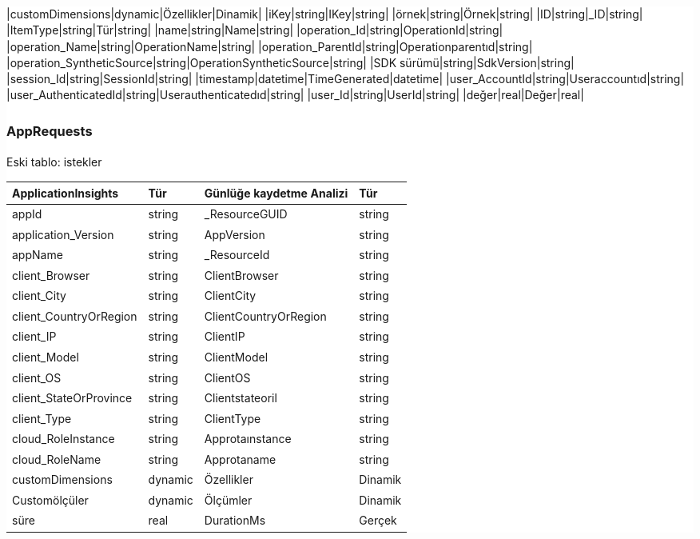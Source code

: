 |customDimensions|dynamic|Özellikler|Dinamik|
|iKey|string|IKey|string|
|örnek|string|Örnek|string|
|ID|string|\_ID|string|
|ItemType|string|Tür|string|
|name|string|Name|string|
|operation_Id|string|OperationId|string|
|operation_Name|string|OperationName|string|
|operation_ParentId|string|Operationparentıd|string|
|operation_SyntheticSource|string|OperationSyntheticSource|string|
|SDK sürümü|string|SdkVersion|string|
|session_Id|string|SessionId|string|
|timestamp|datetime|TimeGenerated|datetime|
|user_AccountId|string|Useraccountıd|string|
|user_AuthenticatedId|string|Userauthenticatedıd|string|
|user_Id|string|UserId|string|
|değer|real|Değer|real|

### <a name="apprequests"></a>AppRequests

Eski tablo: istekler

|ApplicationInsights|Tür|Günlüğe kaydetme Analizi|Tür|
|:---|:---|:---|:---|
|appId|string|\_ResourceGUID|string|
|application_Version|string|AppVersion|string|
|appName|string|\_ResourceId|string|
|client_Browser|string|ClientBrowser|string|
|client_City|string|ClientCity|string|
|client_CountryOrRegion|string|ClientCountryOrRegion|string|
|client_IP|string|ClientIP|string|
|client_Model|string|ClientModel|string|
|client_OS|string|ClientOS|string|
|client_StateOrProvince|string|Clientstateoril|string|
|client_Type|string|ClientType|string|
|cloud_RoleInstance|string|Approtaınstance|string|
|cloud_RoleName|string|Approtaname|string|
|customDimensions|dynamic|Özellikler|Dinamik|
|Customölçüler|dynamic|Ölçümler|Dinamik|
|süre|real|DurationMs|Gerçek|